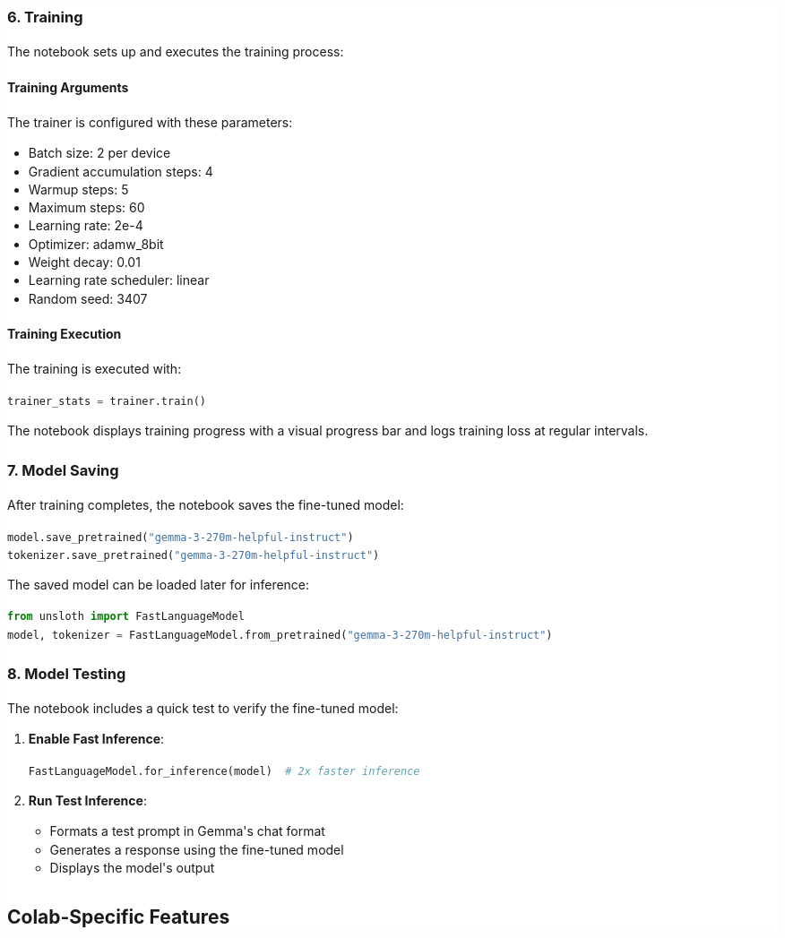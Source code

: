 ### 6. Training

The notebook sets up and executes the training process:

#### Training Arguments
The trainer is configured with these parameters:
- Batch size: 2 per device
- Gradient accumulation steps: 4
- Warmup steps: 5
- Maximum steps: 60
- Learning rate: 2e-4
- Optimizer: adamw_8bit
- Weight decay: 0.01
- Learning rate scheduler: linear
- Random seed: 3407

#### Training Execution
The training is executed with:
```python
trainer_stats = trainer.train()
```

The notebook displays training progress with a visual progress bar and logs training loss at regular intervals.

### 7. Model Saving

After training completes, the notebook saves the fine-tuned model:

```python
model.save_pretrained("gemma-3-270m-helpful-instruct")
tokenizer.save_pretrained("gemma-3-270m-helpful-instruct")
```

The saved model can be loaded later for inference:
```python
from unsloth import FastLanguageModel
model, tokenizer = FastLanguageModel.from_pretrained("gemma-3-270m-helpful-instruct")
```

### 8. Model Testing

The notebook includes a quick test to verify the fine-tuned model:

1. **Enable Fast Inference**:
   ```python
   FastLanguageModel.for_inference(model)  # 2x faster inference
   ```

2. **Run Test Inference**:
   - Formats a test prompt in Gemma's chat format
   - Generates a response using the fine-tuned model
   - Displays the model's output

## Colab-Specific Features
